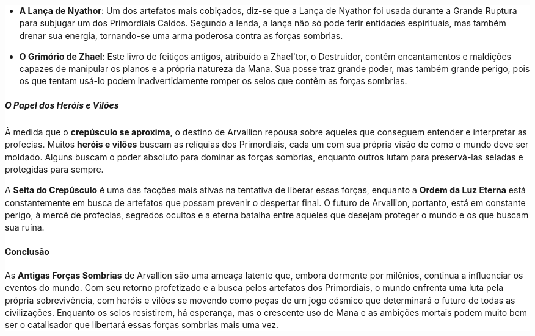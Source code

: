 - **A Lança de Nyathor**: Um dos artefatos mais cobiçados, diz-se que a Lança de Nyathor foi usada durante a Grande Ruptura para subjugar um dos Primordiais Caídos. Segundo a lenda, a lança não só pode ferir entidades espirituais, mas também drenar sua energia, tornando-se uma arma poderosa contra as forças sombrias.
  
- **O Grimório de Zhael**: Este livro de feitiços antigos, atribuído a Zhael'tor, o Destruidor, contém encantamentos e maldições capazes de manipular os planos e a própria natureza da Mana. Sua posse traz grande poder, mas também grande perigo, pois os que tentam usá-lo podem inadvertidamente romper os selos que contêm as forças sombrias.

##### O Papel dos Heróis e Vilões

À medida que o **crepúsculo se aproxima**, o destino de Arvallion repousa sobre aqueles que conseguem entender e interpretar as profecias. Muitos **heróis e vilões** buscam as relíquias dos Primordiais, cada um com sua própria visão de como o mundo deve ser moldado. Alguns buscam o poder absoluto para dominar as forças sombrias, enquanto outros lutam para preservá-las seladas e protegidas para sempre.

A **Seita do Crepúsculo** é uma das facções mais ativas na tentativa de liberar essas forças, enquanto a **Ordem da Luz Eterna** está constantemente em busca de artefatos que possam prevenir o despertar final. O futuro de Arvallion, portanto, está em constante perigo, à mercê de profecias, segredos ocultos e a eterna batalha entre aqueles que desejam proteger o mundo e os que buscam sua ruína.

#### Conclusão

As **Antigas Forças Sombrias** de Arvallion são uma ameaça latente que, embora dormente por milênios, continua a influenciar os eventos do mundo. Com seu retorno profetizado e a busca pelos artefatos dos Primordiais, o mundo enfrenta uma luta pela própria sobrevivência, com heróis e vilões se movendo como peças de um jogo cósmico que determinará o futuro de todas as civilizações. Enquanto os selos resistirem, há esperança, mas o crescente uso de Mana e as ambições mortais podem muito bem ser o catalisador que libertará essas forças sombrias mais uma vez.
